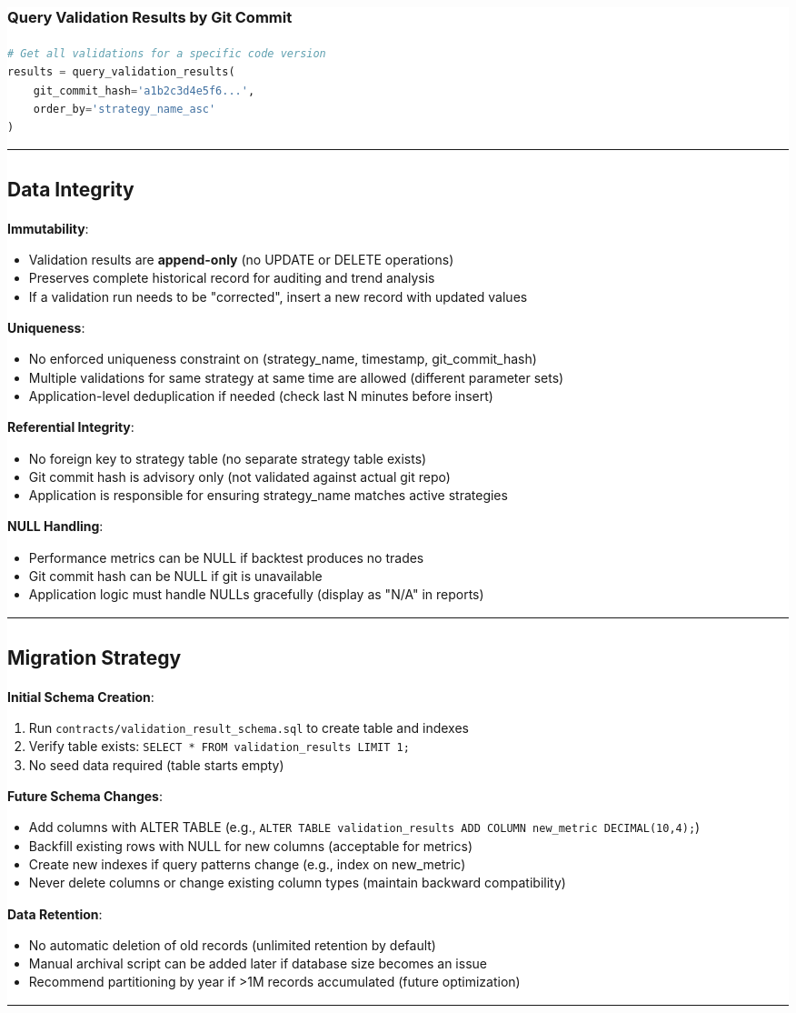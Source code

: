 ### Query Validation Results by Git Commit

```python
# Get all validations for a specific code version
results = query_validation_results(
    git_commit_hash='a1b2c3d4e5f6...',
    order_by='strategy_name_asc'
)
```

---

## Data Integrity

**Immutability**:
- Validation results are **append-only** (no UPDATE or DELETE operations)
- Preserves complete historical record for auditing and trend analysis
- If a validation run needs to be "corrected", insert a new record with updated values

**Uniqueness**:
- No enforced uniqueness constraint on (strategy_name, timestamp, git_commit_hash)
- Multiple validations for same strategy at same time are allowed (different parameter sets)
- Application-level deduplication if needed (check last N minutes before insert)

**Referential Integrity**:
- No foreign key to strategy table (no separate strategy table exists)
- Git commit hash is advisory only (not validated against actual git repo)
- Application is responsible for ensuring strategy_name matches active strategies

**NULL Handling**:
- Performance metrics can be NULL if backtest produces no trades
- Git commit hash can be NULL if git is unavailable
- Application logic must handle NULLs gracefully (display as "N/A" in reports)

---

## Migration Strategy

**Initial Schema Creation**:
1. Run `contracts/validation_result_schema.sql` to create table and indexes
2. Verify table exists: `SELECT * FROM validation_results LIMIT 1;`
3. No seed data required (table starts empty)

**Future Schema Changes**:
- Add columns with ALTER TABLE (e.g., `ALTER TABLE validation_results ADD COLUMN new_metric DECIMAL(10,4);`)
- Backfill existing rows with NULL for new columns (acceptable for metrics)
- Create new indexes if query patterns change (e.g., index on new_metric)
- Never delete columns or change existing column types (maintain backward compatibility)

**Data Retention**:
- No automatic deletion of old records (unlimited retention by default)
- Manual archival script can be added later if database size becomes an issue
- Recommend partitioning by year if >1M records accumulated (future optimization)

---
